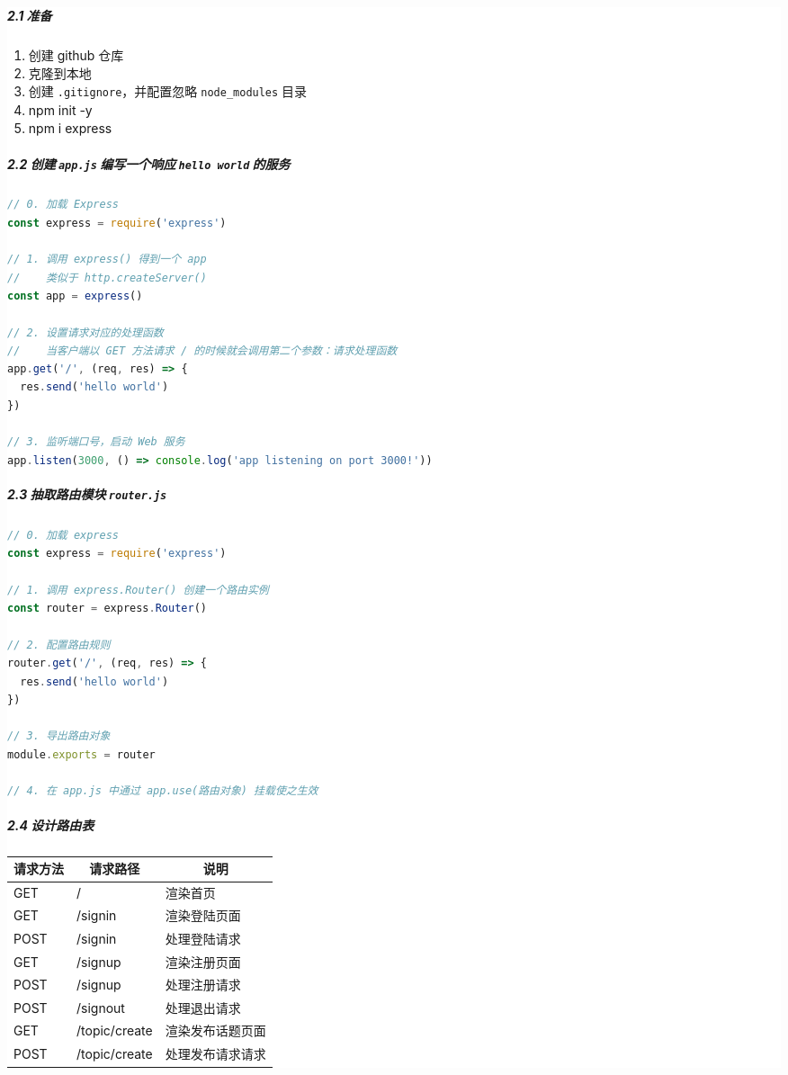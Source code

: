 ##### 2.1 准备

1. 创建 github 仓库
2. 克隆到本地
3. 创建 `.gitignore`，并配置忽略 `node_modules` 目录
4. npm init -y
5. npm i express

##### 2.2 创建 `app.js` 编写一个响应 `hello world` 的服务

```javascript
// 0. 加载 Express
const express = require('express')

// 1. 调用 express() 得到一个 app
//    类似于 http.createServer()
const app = express()

// 2. 设置请求对应的处理函数
//    当客户端以 GET 方法请求 / 的时候就会调用第二个参数：请求处理函数
app.get('/', (req, res) => {
  res.send('hello world')
})

// 3. 监听端口号，启动 Web 服务
app.listen(3000, () => console.log('app listening on port 3000!'))
```

##### 2.3 抽取路由模块 `router.js`

```javascript
// 0. 加载 express
const express = require('express')

// 1. 调用 express.Router() 创建一个路由实例
const router = express.Router()

// 2. 配置路由规则
router.get('/', (req, res) => {
  res.send('hello world')
})

// 3. 导出路由对象
module.exports = router

// 4. 在 app.js 中通过 app.use(路由对象) 挂载使之生效
```

##### 2.4 设计路由表

| 请求方法 | 请求路径                   | 说明       |
| ---- | ---------------------- | -------- |
| GET  | /                      | 渲染首页     |
| GET  | /signin                | 渲染登陆页面   |
| POST | /signin                | 处理登陆请求   |
| GET  | /signup                | 渲染注册页面   |
| POST | /signup                | 处理注册请求   |
| POST | /signout               | 处理退出请求   |
| GET  | /topic/create          | 渲染发布话题页面 |
| POST | /topic/create          | 处理发布请求请求 |